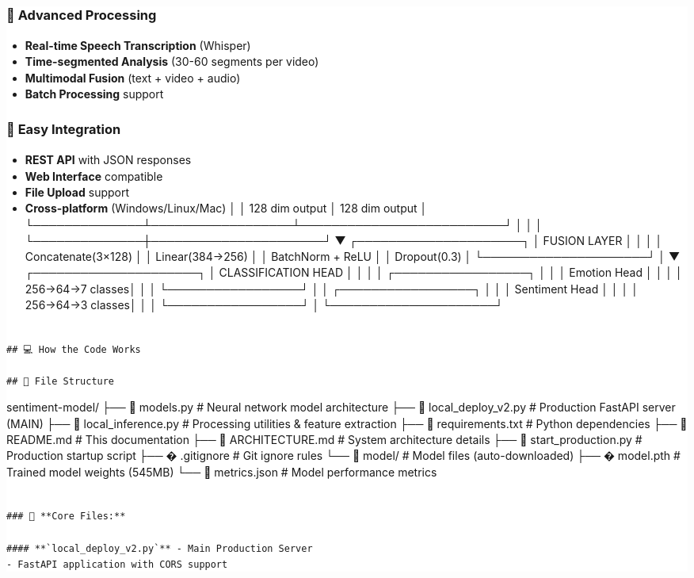 ### 🎯 **Advanced Processing**
- **Real-time Speech Transcription** (Whisper)
- **Time-segmented Analysis** (30-60 segments per video)
- **Multimodal Fusion** (text + video + audio)
- **Batch Processing** support

### 🔧 **Easy Integration**
- **REST API** with JSON responses
- **Web Interface** compatible
- **File Upload** support
- **Cross-platform** (Windows/Linux/Mac)
│              │ 128 dim output   │ 128 dim output           │
└──────────────┴──────────────────┴──────────────────────────┘
         │              │                      │
         └──────────────┼──────────────────────┘
                        ▼
            ┌─────────────────────┐
            │   FUSION LAYER      │
            │                     │
            │ Concatenate(3×128)  │
            │ Linear(384→256)     │
            │ BatchNorm + ReLU    │
            │ Dropout(0.3)        │
            └─────────────────────┘
                        │
                        ▼
            ┌─────────────────────┐
            │ CLASSIFICATION HEAD │
            │                     │
            │ ┌─────────────────┐ │
            │ │ Emotion Head    │ │
            │ │ 256→64→7 classes│ │
            │ └─────────────────┘ │
            │ ┌─────────────────┐ │
            │ │ Sentiment Head  │ │
            │ │ 256→64→3 classes│ │
            │ └─────────────────┘ │
            └─────────────────────┘
```

## 💻 How the Code Works

## 📁 File Structure

```
sentiment-model/
├── 📄 models.py                     # Neural network model architecture
├── 📄 local_deploy_v2.py           # Production FastAPI server (MAIN)
├── 📄 local_inference.py           # Processing utilities & feature extraction
├── 📄 requirements.txt             # Python dependencies
├── 📄 README.md                    # This documentation
├── 📄 ARCHITECTURE.md              # System architecture details
├── 📄 start_production.py          # Production startup script
├── � .gitignore                   # Git ignore rules
└── 📁 model/                       # Model files (auto-downloaded)
    ├── � model.pth                # Trained model weights (545MB)
    └── 📄 metrics.json             # Model performance metrics
```

### 🔑 **Core Files:**

#### **`local_deploy_v2.py`** - Main Production Server
- FastAPI application with CORS support
```